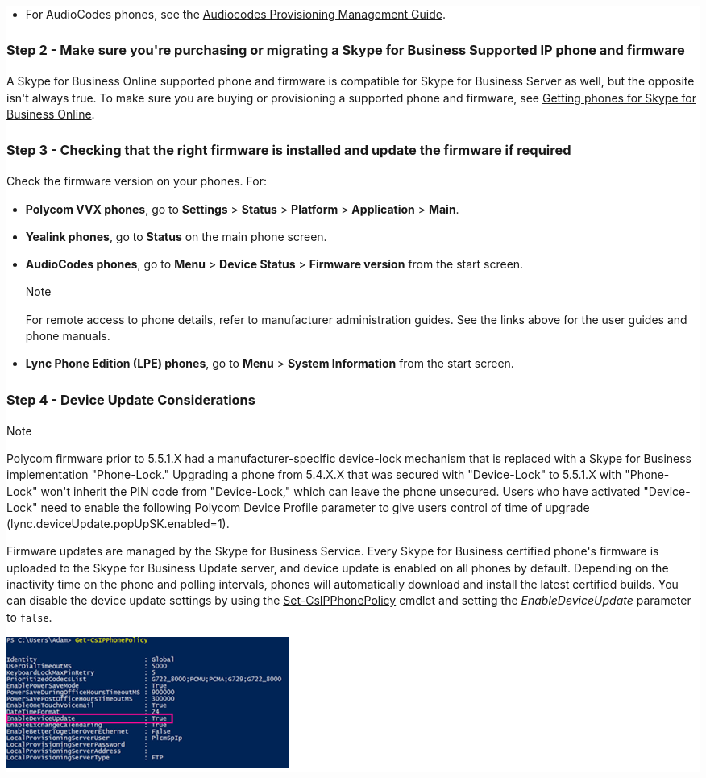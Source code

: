 - For AudioCodes phones, see the [Audiocodes Provisioning Management Guide](https://www.audiocodes.com/solutions-products/products/products-for-microsoft-365/ip-phones-room-solutions).
    
### Step 2 - Make sure you're purchasing or migrating a Skype for Business Supported IP phone and firmware

A Skype for Business Online supported phone and firmware is compatible for Skype for Business Server as well, but the opposite isn't always true. To make sure you are buying or provisioning a supported phone and firmware, see [Getting phones for Skype for Business Online](getting-phones-for-skype-for-business-online.md).
  
### Step 3 - Checking that the right firmware is installed and update the firmware if required

Check the firmware version on your phones. For:
  
- **Polycom VVX phones**, go to **Settings** > **Status** > **Platform** > **Application** > **Main**.
    
- **Yealink phones**, go to **Status** on the main phone screen.
    
- **AudioCodes phones**, go to **Menu** > **Device Status** > **Firmware version** from the start screen.
    
    > [!NOTE]
    > For remote access to phone details, refer to manufacturer administration guides. See the links above for the user guides and phone manuals. 
  
- **Lync Phone Edition (LPE) phones**, go to **Menu** > **System Information** from the start screen.
    
### Step 4 - Device Update Considerations

> [!NOTE]
> Polycom firmware prior to 5.5.1.X had a manufacturer-specific device-lock mechanism that is replaced with a Skype for Business implementation "Phone-Lock." Upgrading a phone from 5.4.X.X that was secured with "Device-Lock" to 5.5.1.X with "Phone-Lock" won't inherit the PIN code from "Device-Lock," which can leave the phone unsecured. Users who have activated "Device-Lock" need to enable the following Polycom Device Profile parameter to give users control of time of upgrade (lync.deviceUpdate.popUpSK.enabled=1). 
  
Firmware updates are managed by the Skype for Business Service. Every Skype for Business certified phone's firmware is uploaded to the Skype for Business Update server, and device update is enabled on all phones by default. Depending on the inactivity time on the phone and polling intervals, phones will automatically download and install the latest certified builds. You can disable the device update settings by using the [Set-CsIPPhonePolicy](/powershell/module/skype/Set-CsIPPhonePolicy) cmdlet and setting the _EnableDeviceUpdate_ parameter to `false`.
  
![Screen shot showing deploying phones.](../../images/be727622-1924-439f-96ca-89230739db9e.png)
  